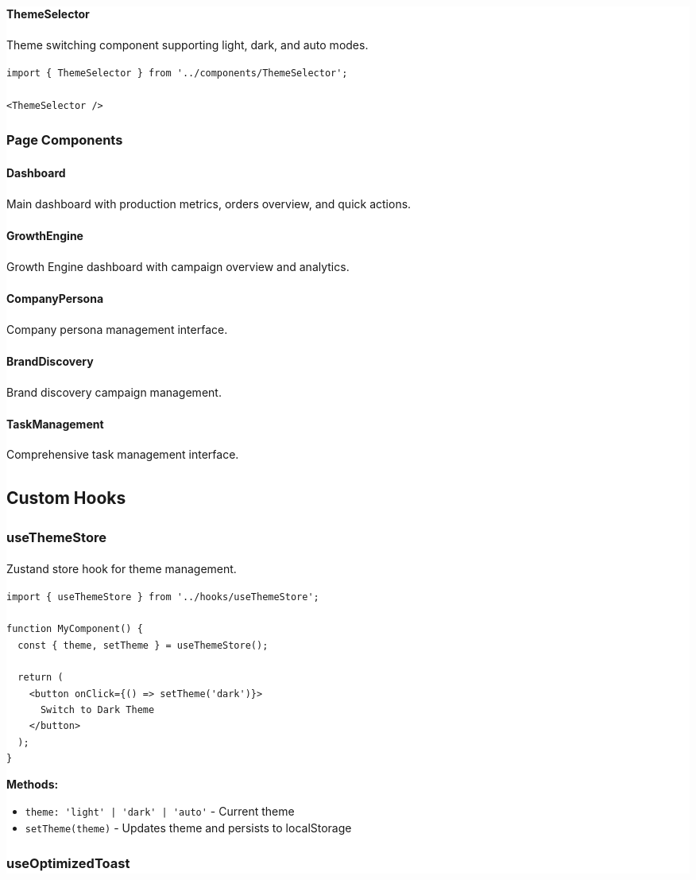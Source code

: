 #### ThemeSelector

Theme switching component supporting light, dark, and auto modes.

```tsx
import { ThemeSelector } from '../components/ThemeSelector';

<ThemeSelector />
```

### Page Components

#### Dashboard
Main dashboard with production metrics, orders overview, and quick actions.

#### GrowthEngine
Growth Engine dashboard with campaign overview and analytics.

#### CompanyPersona
Company persona management interface.

#### BrandDiscovery
Brand discovery campaign management.

#### TaskManagement
Comprehensive task management interface.

## Custom Hooks

### useThemeStore

Zustand store hook for theme management.

```tsx
import { useThemeStore } from '../hooks/useThemeStore';

function MyComponent() {
  const { theme, setTheme } = useThemeStore();
  
  return (
    <button onClick={() => setTheme('dark')}>
      Switch to Dark Theme
    </button>
  );
}
```

**Methods:**
- `theme: 'light' | 'dark' | 'auto'` - Current theme
- `setTheme(theme)` - Updates theme and persists to localStorage

### useOptimizedToast
